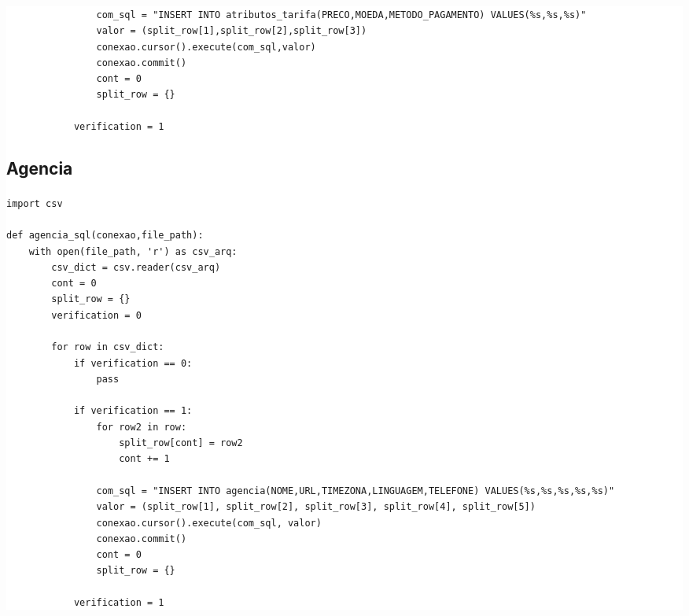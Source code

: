                     com_sql = "INSERT INTO atributos_tarifa(PRECO,MOEDA,METODO_PAGAMENTO) VALUES(%s,%s,%s)"
                    valor = (split_row[1],split_row[2],split_row[3])
                    conexao.cursor().execute(com_sql,valor)
                    conexao.commit()
                    cont = 0
                    split_row = {}

                verification = 1

## Agencia

    import csv

    def agencia_sql(conexao,file_path):
        with open(file_path, 'r') as csv_arq:
            csv_dict = csv.reader(csv_arq)
            cont = 0
            split_row = {}
            verification = 0

            for row in csv_dict:
                if verification == 0:
                    pass

                if verification == 1:
                    for row2 in row:
                        split_row[cont] = row2
                        cont += 1

                    com_sql = "INSERT INTO agencia(NOME,URL,TIMEZONA,LINGUAGEM,TELEFONE) VALUES(%s,%s,%s,%s,%s)"
                    valor = (split_row[1], split_row[2], split_row[3], split_row[4], split_row[5])
                    conexao.cursor().execute(com_sql, valor)
                    conexao.commit()
                    cont = 0
                    split_row = {}

                verification = 1